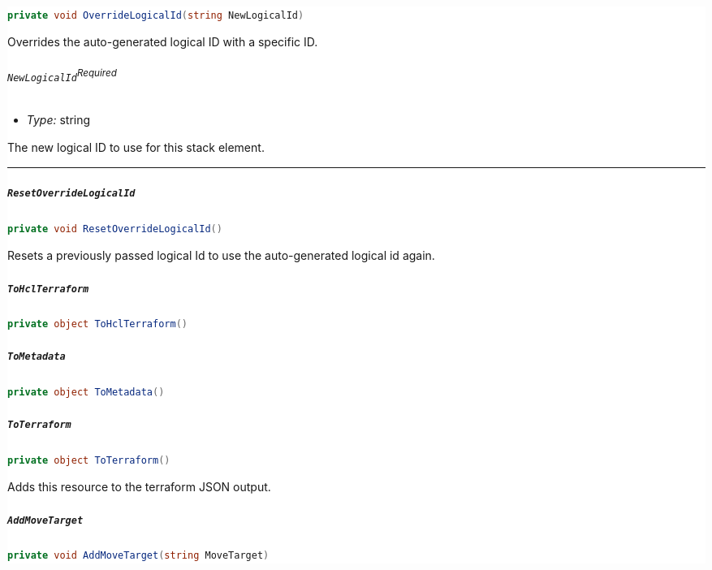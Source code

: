 ```csharp
private void OverrideLogicalId(string NewLogicalId)
```

Overrides the auto-generated logical ID with a specific ID.

###### `NewLogicalId`<sup>Required</sup> <a name="NewLogicalId" id="rhizo-co-terraform-provider-oci.dataSafeSensitiveDataModel.DataSafeSensitiveDataModel.overrideLogicalId.parameter.newLogicalId"></a>

- *Type:* string

The new logical ID to use for this stack element.

---

##### `ResetOverrideLogicalId` <a name="ResetOverrideLogicalId" id="rhizo-co-terraform-provider-oci.dataSafeSensitiveDataModel.DataSafeSensitiveDataModel.resetOverrideLogicalId"></a>

```csharp
private void ResetOverrideLogicalId()
```

Resets a previously passed logical Id to use the auto-generated logical id again.

##### `ToHclTerraform` <a name="ToHclTerraform" id="rhizo-co-terraform-provider-oci.dataSafeSensitiveDataModel.DataSafeSensitiveDataModel.toHclTerraform"></a>

```csharp
private object ToHclTerraform()
```

##### `ToMetadata` <a name="ToMetadata" id="rhizo-co-terraform-provider-oci.dataSafeSensitiveDataModel.DataSafeSensitiveDataModel.toMetadata"></a>

```csharp
private object ToMetadata()
```

##### `ToTerraform` <a name="ToTerraform" id="rhizo-co-terraform-provider-oci.dataSafeSensitiveDataModel.DataSafeSensitiveDataModel.toTerraform"></a>

```csharp
private object ToTerraform()
```

Adds this resource to the terraform JSON output.

##### `AddMoveTarget` <a name="AddMoveTarget" id="rhizo-co-terraform-provider-oci.dataSafeSensitiveDataModel.DataSafeSensitiveDataModel.addMoveTarget"></a>

```csharp
private void AddMoveTarget(string MoveTarget)
```
